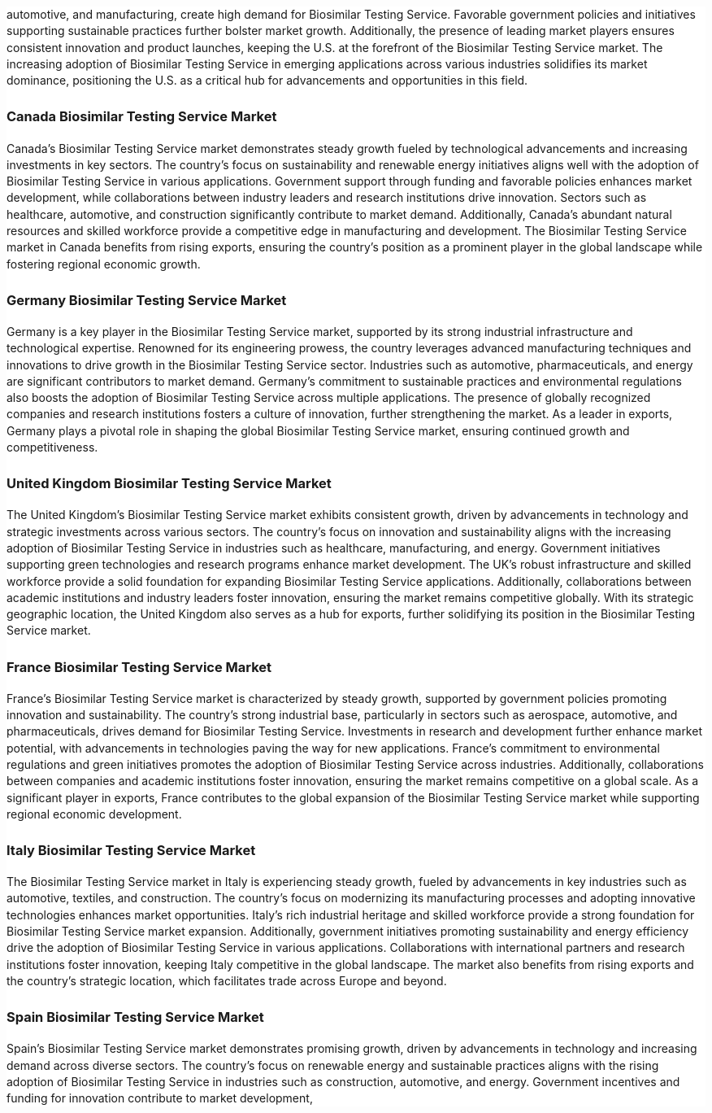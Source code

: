 automotive, and manufacturing, create high demand for Biosimilar Testing Service. Favorable government policies and initiatives supporting sustainable practices further bolster market growth. Additionally, the presence of leading market players ensures consistent innovation and product launches, keeping the U.S. at the forefront of the Biosimilar Testing Service market. The increasing adoption of Biosimilar Testing Service in emerging applications across various industries solidifies its market dominance, positioning the U.S. as a critical hub for advancements and opportunities in this field.</p><h3>Canada Biosimilar Testing Service Market</h3><p>Canada&rsquo;s Biosimilar Testing Service market demonstrates steady growth fueled by technological advancements and increasing investments in key sectors. The country&rsquo;s focus on sustainability and renewable energy initiatives aligns well with the adoption of Biosimilar Testing Service in various applications. Government support through funding and favorable policies enhances market development, while collaborations between industry leaders and research institutions drive innovation. Sectors such as healthcare, automotive, and construction significantly contribute to market demand. Additionally, Canada&rsquo;s abundant natural resources and skilled workforce provide a competitive edge in manufacturing and development. The Biosimilar Testing Service market in Canada benefits from rising exports, ensuring the country&rsquo;s position as a prominent player in the global landscape while fostering regional economic growth.</p><h3>Germany Biosimilar Testing Service Market</h3><p>Germany is a key player in the Biosimilar Testing Service market, supported by its strong industrial infrastructure and technological expertise. Renowned for its engineering prowess, the country leverages advanced manufacturing techniques and innovations to drive growth in the Biosimilar Testing Service sector. Industries such as automotive, pharmaceuticals, and energy are significant contributors to market demand. Germany&rsquo;s commitment to sustainable practices and environmental regulations also boosts the adoption of Biosimilar Testing Service across multiple applications. The presence of globally recognized companies and research institutions fosters a culture of innovation, further strengthening the market. As a leader in exports, Germany plays a pivotal role in shaping the global Biosimilar Testing Service market, ensuring continued growth and competitiveness.</p><h3>United Kingdom Biosimilar Testing Service Market</h3><p>The United Kingdom&rsquo;s Biosimilar Testing Service market exhibits consistent growth, driven by advancements in technology and strategic investments across various sectors. The country&rsquo;s focus on innovation and sustainability aligns with the increasing adoption of Biosimilar Testing Service in industries such as healthcare, manufacturing, and energy. Government initiatives supporting green technologies and research programs enhance market development. The UK&rsquo;s robust infrastructure and skilled workforce provide a solid foundation for expanding Biosimilar Testing Service applications. Additionally, collaborations between academic institutions and industry leaders foster innovation, ensuring the market remains competitive globally. With its strategic geographic location, the United Kingdom also serves as a hub for exports, further solidifying its position in the Biosimilar Testing Service market.</p><h3>France Biosimilar Testing Service Market</h3><p>France&rsquo;s Biosimilar Testing Service market is characterized by steady growth, supported by government policies promoting innovation and sustainability. The country&rsquo;s strong industrial base, particularly in sectors such as aerospace, automotive, and pharmaceuticals, drives demand for Biosimilar Testing Service. Investments in research and development further enhance market potential, with advancements in technologies paving the way for new applications. France&rsquo;s commitment to environmental regulations and green initiatives promotes the adoption of Biosimilar Testing Service across industries. Additionally, collaborations between companies and academic institutions foster innovation, ensuring the market remains competitive on a global scale. As a significant player in exports, France contributes to the global expansion of the Biosimilar Testing Service market while supporting regional economic development.</p><h3>Italy Biosimilar Testing Service Market</h3><p>The Biosimilar Testing Service market in Italy is experiencing steady growth, fueled by advancements in key industries such as automotive, textiles, and construction. The country&rsquo;s focus on modernizing its manufacturing processes and adopting innovative technologies enhances market opportunities. Italy&rsquo;s rich industrial heritage and skilled workforce provide a strong foundation for Biosimilar Testing Service market expansion. Additionally, government initiatives promoting sustainability and energy efficiency drive the adoption of Biosimilar Testing Service in various applications. Collaborations with international partners and research institutions foster innovation, keeping Italy competitive in the global landscape. The market also benefits from rising exports and the country&rsquo;s strategic location, which facilitates trade across Europe and beyond.</p><h3>Spain Biosimilar Testing Service Market</h3><p>Spain&rsquo;s Biosimilar Testing Service market demonstrates promising growth, driven by advancements in technology and increasing demand across diverse sectors. The country&rsquo;s focus on renewable energy and sustainable practices aligns with the rising adoption of Biosimilar Testing Service in industries such as construction, automotive, and energy. Government incentives and funding for innovation contribute to market development,